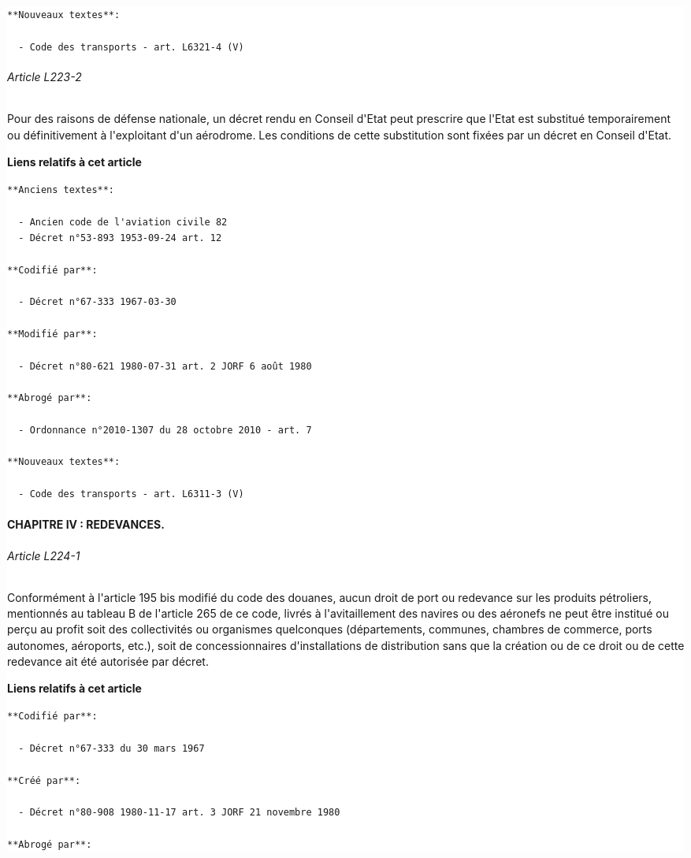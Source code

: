 	**Nouveaux textes**:

	  - Code des transports - art. L6321-4 (V)


###### Article L223-2

Pour des raisons de défense nationale, un décret rendu en Conseil d'Etat peut prescrire que l'Etat est substitué
temporairement ou définitivement à l'exploitant d'un aérodrome. Les conditions de cette substitution sont fixées par un
décret en Conseil d'Etat.

**Liens relatifs à cet article**

	**Anciens textes**:

	  - Ancien code de l'aviation civile 82
	  - Décret n°53-893 1953-09-24 art. 12

	**Codifié par**:

	  - Décret n°67-333 1967-03-30

	**Modifié par**:

	  - Décret n°80-621 1980-07-31 art. 2 JORF 6 août 1980

	**Abrogé par**:

	  - Ordonnance n°2010-1307 du 28 octobre 2010 - art. 7

	**Nouveaux textes**:

	  - Code des transports - art. L6311-3 (V)


#### CHAPITRE IV : REDEVANCES.

###### Article L224-1

Conformément à l'article 195 bis modifié du code des douanes, aucun droit de port ou redevance sur les produits pétroliers,
mentionnés au tableau B de l'article 265 de ce code, livrés à l'avitaillement des navires ou des aéronefs ne peut être
institué ou perçu au profit soit des collectivités ou organismes quelconques (départements, communes, chambres de commerce,
ports autonomes, aéroports, etc.), soit de concessionnaires d'installations de distribution sans que la création ou de ce
droit ou de cette redevance ait été autorisée par décret.

**Liens relatifs à cet article**

	**Codifié par**:

	  - Décret n°67-333 du 30 mars 1967

	**Créé par**:

	  - Décret n°80-908 1980-11-17 art. 3 JORF 21 novembre 1980

	**Abrogé par**:
